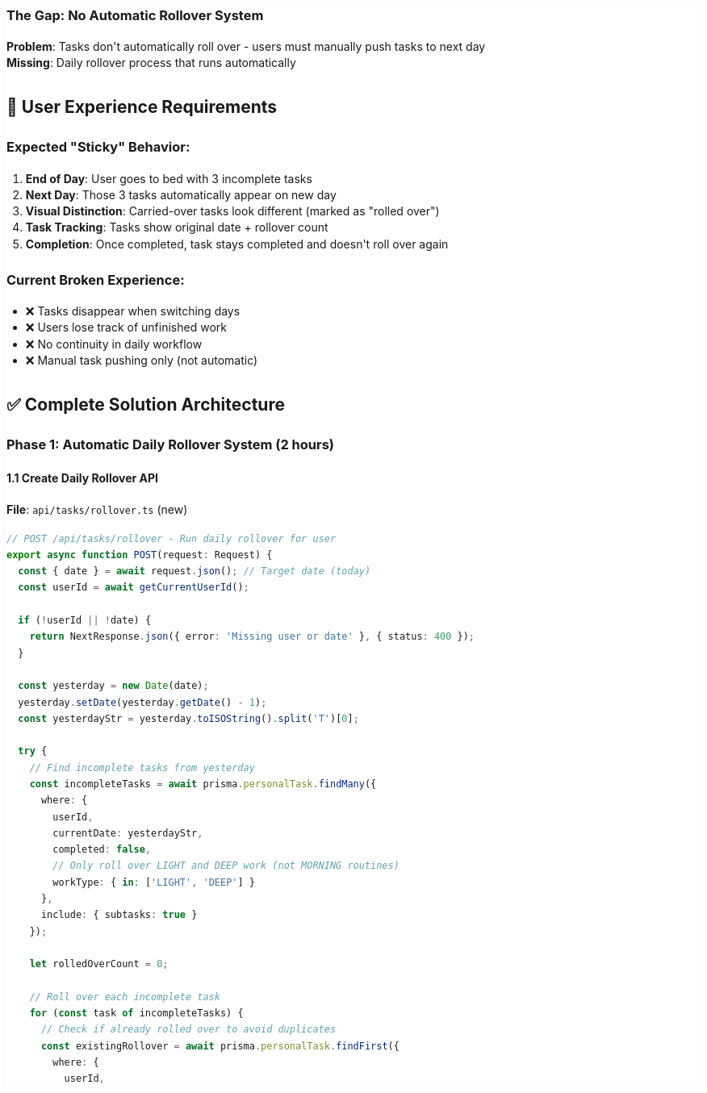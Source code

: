 ### **The Gap**: No Automatic Rollover System

**Problem**: Tasks don't automatically roll over - users must manually push tasks to next day  
**Missing**: Daily rollover process that runs automatically

## 🎯 **User Experience Requirements**

### **Expected "Sticky" Behavior**:
1. **End of Day**: User goes to bed with 3 incomplete tasks
2. **Next Day**: Those 3 tasks automatically appear on new day
3. **Visual Distinction**: Carried-over tasks look different (marked as "rolled over")
4. **Task Tracking**: Tasks show original date + rollover count
5. **Completion**: Once completed, task stays completed and doesn't roll over again

### **Current Broken Experience**:
- ❌ Tasks disappear when switching days  
- ❌ Users lose track of unfinished work
- ❌ No continuity in daily workflow
- ❌ Manual task pushing only (not automatic)

## ✅ **Complete Solution Architecture**

### **Phase 1: Automatic Daily Rollover System** (2 hours)

#### **1.1 Create Daily Rollover API**
**File**: `api/tasks/rollover.ts` (new)

```typescript
// POST /api/tasks/rollover - Run daily rollover for user
export async function POST(request: Request) {
  const { date } = await request.json(); // Target date (today)
  const userId = await getCurrentUserId();
  
  if (!userId || !date) {
    return NextResponse.json({ error: 'Missing user or date' }, { status: 400 });
  }

  const yesterday = new Date(date);
  yesterday.setDate(yesterday.getDate() - 1);
  const yesterdayStr = yesterday.toISOString().split('T')[0];
  
  try {
    // Find incomplete tasks from yesterday
    const incompleteTasks = await prisma.personalTask.findMany({
      where: {
        userId,
        currentDate: yesterdayStr,
        completed: false,
        // Only roll over LIGHT and DEEP work (not MORNING routines)
        workType: { in: ['LIGHT', 'DEEP'] }
      },
      include: { subtasks: true }
    });

    let rolledOverCount = 0;

    // Roll over each incomplete task
    for (const task of incompleteTasks) {
      // Check if already rolled over to avoid duplicates
      const existingRollover = await prisma.personalTask.findFirst({
        where: {
          userId,
```